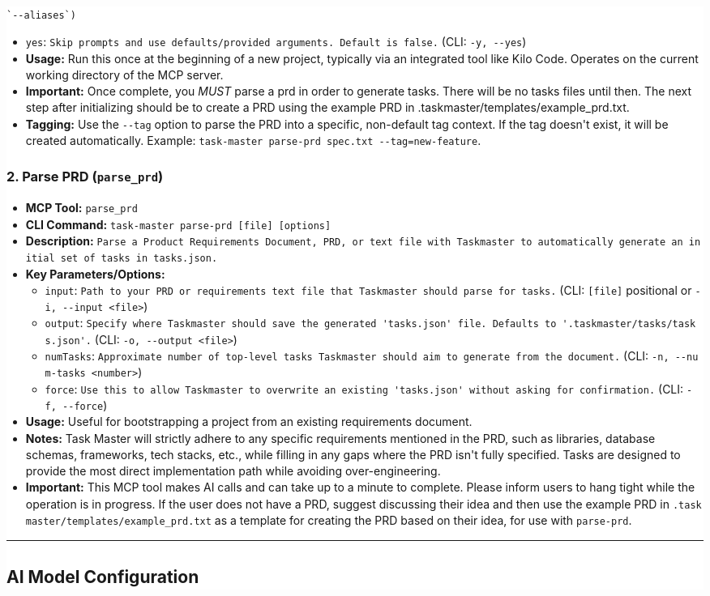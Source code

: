     `--aliases`)
  - `yes`: `Skip prompts and use defaults/provided arguments. Default is false.`
    (CLI: `-y, --yes`)
- **Usage:** Run this once at the beginning of a new project, typically via an
  integrated tool like Kilo Code. Operates on the current working directory of
  the MCP server.
- **Important:** Once complete, you _MUST_ parse a prd in order to generate
  tasks. There will be no tasks files until then. The next step after
  initializing should be to create a PRD using the example PRD in
  .taskmaster/templates/example_prd.txt.
- **Tagging:** Use the `--tag` option to parse the PRD into a specific,
  non-default tag context. If the tag doesn't exist, it will be created
  automatically. Example: `task-master parse-prd spec.txt --tag=new-feature`.

### 2. Parse PRD (`parse_prd`)

- **MCP Tool:** `parse_prd`
- **CLI Command:** `task-master parse-prd [file] [options]`
- **Description:**
  `Parse a Product Requirements Document, PRD, or text file with Taskmaster to automatically generate an initial set of tasks in tasks.json.`
- **Key Parameters/Options:**
  - `input`:
    `Path to your PRD or requirements text file that Taskmaster should parse for tasks.`
    (CLI: `[file]` positional or `-i, --input <file>`)
  - `output`:
    `Specify where Taskmaster should save the generated 'tasks.json' file. Defaults to '.taskmaster/tasks/tasks.json'.`
    (CLI: `-o, --output <file>`)
  - `numTasks`:
    `Approximate number of top-level tasks Taskmaster should aim to generate from the document.`
    (CLI: `-n, --num-tasks <number>`)
  - `force`:
    `Use this to allow Taskmaster to overwrite an existing 'tasks.json' without asking for confirmation.`
    (CLI: `-f, --force`)
- **Usage:** Useful for bootstrapping a project from an existing requirements
  document.
- **Notes:** Task Master will strictly adhere to any specific requirements
  mentioned in the PRD, such as libraries, database schemas, frameworks, tech
  stacks, etc., while filling in any gaps where the PRD isn't fully specified.
  Tasks are designed to provide the most direct implementation path while
  avoiding over-engineering.
- **Important:** This MCP tool makes AI calls and can take up to a minute to
  complete. Please inform users to hang tight while the operation is in
  progress. If the user does not have a PRD, suggest discussing their idea and
  then use the example PRD in `.taskmaster/templates/example_prd.txt` as a
  template for creating the PRD based on their idea, for use with `parse-prd`.

---

## AI Model Configuration
